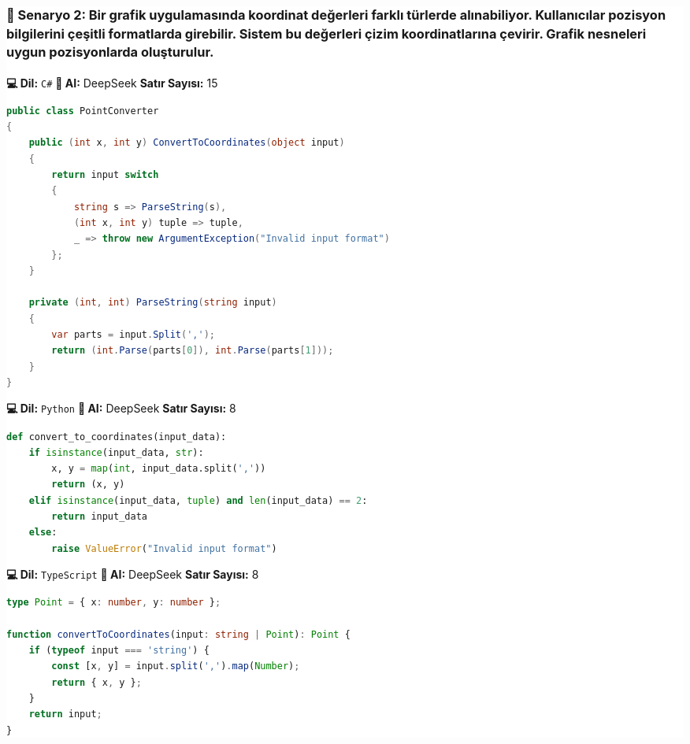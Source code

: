```typescript
```

### 🧪 Senaryo 2: Bir grafik uygulamasında koordinat değerleri farklı türlerde alınabiliyor. Kullanıcılar pozisyon bilgilerini çeşitli formatlarda girebilir. Sistem bu değerleri çizim koordinatlarına çevirir. Grafik nesneleri uygun pozisyonlarda oluşturulur.

**💻 Dil:** `C#`
**🤖 AI:** DeepSeek
**Satır Sayısı:** 15
```csharp
public class PointConverter
{
    public (int x, int y) ConvertToCoordinates(object input)
    {
        return input switch
        {
            string s => ParseString(s),
            (int x, int y) tuple => tuple,
            _ => throw new ArgumentException("Invalid input format")
        };
    }

    private (int, int) ParseString(string input)
    {
        var parts = input.Split(',');
        return (int.Parse(parts[0]), int.Parse(parts[1]));
    }
}
```

**💻 Dil:** `Python`
**🤖 AI:** DeepSeek
**Satır Sayısı:** 8
```python
def convert_to_coordinates(input_data):
    if isinstance(input_data, str):
        x, y = map(int, input_data.split(','))
        return (x, y)
    elif isinstance(input_data, tuple) and len(input_data) == 2:
        return input_data
    else:
        raise ValueError("Invalid input format")
```

**💻 Dil:** `TypeScript`
**🤖 AI:** DeepSeek
**Satır Sayısı:** 8
```typescript
type Point = { x: number, y: number };

function convertToCoordinates(input: string | Point): Point {
    if (typeof input === 'string') {
        const [x, y] = input.split(',').map(Number);
        return { x, y };
    }
    return input;
}
```
